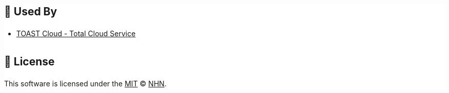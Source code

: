 ## 🚀 Used By
* [TOAST Cloud - Total Cloud Service](https://www.toast.com/service/)


## 📜 License
This software is licensed under the [MIT](https://github.com/nhn/tui.chart/blob/master/LICENSE) © [NHN](https://github.com/nhn).


